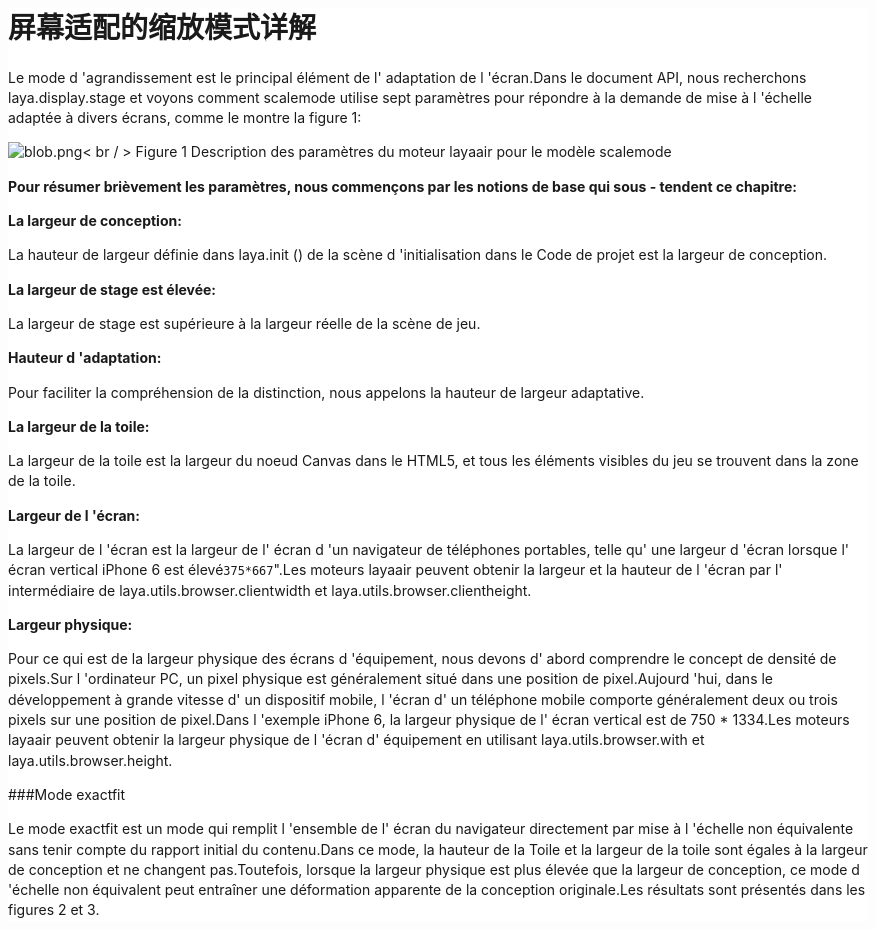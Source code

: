 # 屏幕适配的缩放模式详解



Le mode d 'agrandissement est le principal élément de l' adaptation de l 'écran.Dans le document API, nous recherchons laya.display.stage et voyons comment scalemode utilise sept paramètres pour répondre à la demande de mise à l 'échelle adaptée à divers écrans, comme le montre la figure 1:

​![blob.png](img/1.png)< br / >
Figure 1 Description des paramètres du moteur layaair pour le modèle scalemode



**Pour résumer brièvement les paramètres, nous commençons par les notions de base qui sous - tendent ce chapitre:**

**La largeur de conception:** 

La hauteur de largeur définie dans laya.init () de la scène d 'initialisation dans le Code de projet est la largeur de conception.

**La largeur de stage est élevée:**

La largeur de stage est supérieure à la largeur réelle de la scène de jeu.

**Hauteur d 'adaptation:**

Pour faciliter la compréhension de la distinction, nous appelons la hauteur de largeur adaptative.

**La largeur de la toile:**

La largeur de la toile est la largeur du noeud Canvas dans le HTML5, et tous les éléments visibles du jeu se trouvent dans la zone de la toile.

**Largeur de l 'écran:**

La largeur de l 'écran est la largeur de l' écran d 'un navigateur de téléphones portables, telle qu' une largeur d 'écran lorsque l' écran vertical iPhone 6 est élevé`375*667`".Les moteurs layaair peuvent obtenir la largeur et la hauteur de l 'écran par l' intermédiaire de laya.utils.browser.clientwidth et laya.utils.browser.clientheight.

**Largeur physique:**

Pour ce qui est de la largeur physique des écrans d 'équipement, nous devons d' abord comprendre le concept de densité de pixels.Sur l 'ordinateur PC, un pixel physique est généralement situé dans une position de pixel.Aujourd 'hui, dans le développement à grande vitesse d' un dispositif mobile, l 'écran d' un téléphone mobile comporte généralement deux ou trois pixels sur une position de pixel.Dans l 'exemple iPhone 6, la largeur physique de l' écran vertical est de 750 * 1334.Les moteurs layaair peuvent obtenir la largeur physique de l 'écran d' équipement en utilisant laya.utils.browser.with et laya.utils.browser.height.



###Mode exactfit

Le mode exactfit est un mode qui remplit l 'ensemble de l' écran du navigateur directement par mise à l 'échelle non équivalente sans tenir compte du rapport initial du contenu.Dans ce mode, la hauteur de la Toile et la largeur de la toile sont égales à la largeur de conception et ne changent pas.Toutefois, lorsque la largeur physique est plus élevée que la largeur de conception, ce mode d 'échelle non équivalent peut entraîner une déformation apparente de la conception originale.Les résultats sont présentés dans les figures 2 et 3.
